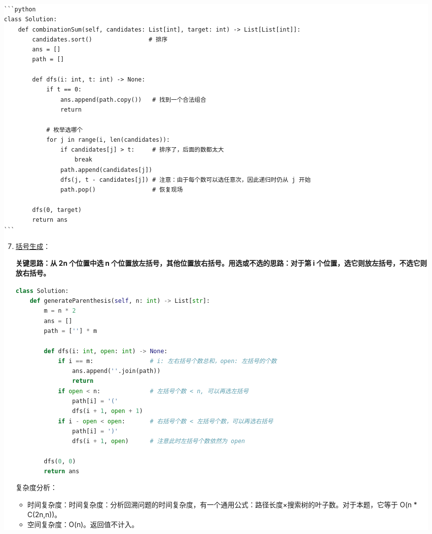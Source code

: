     ```python
    class Solution:
        def combinationSum(self, candidates: List[int], target: int) -> List[List[int]]:
            candidates.sort()                # 排序
            ans = []
            path = []

            def dfs(i: int, t: int) -> None:
                if t == 0:
                    ans.append(path.copy())   # 找到一个合法组合
                    return

                # 枚举选哪个
                for j in range(i, len(candidates)):
                    if candidates[j] > t:     # 排序了，后面的数都太大
                        break
                    path.append(candidates[j])
                    dfs(j, t - candidates[j]) # 注意：由于每个数可以选任意次，因此递归时仍从 j 开始
                    path.pop()                # 恢复现场

            dfs(0, target)
            return ans
    ```

7. [括号生成](https://leetcode.cn/problems/generate-parentheses/description/)：

    **关键思路：从 2n 个位置中选 n 个位置放左括号，其他位置放右括号。用选或不选的思路：对于第 i 个位置，选它则放左括号，不选它则放右括号。**

    ```python
    class Solution:
        def generateParenthesis(self, n: int) -> List[str]:
            m = n * 2
            ans = []
            path = [''] * m

            def dfs(i: int, open: int) -> None:
                if i == m:                # i: 左右括号个数总和，open: 左括号的个数
                    ans.append(''.join(path))
                    return
                if open < n:              # 左括号个数 < n, 可以再选左括号
                    path[i] = '('
                    dfs(i + 1, open + 1)
                if i - open < open:       # 右括号个数 < 左括号个数，可以再选右括号
                    path[i] = ')'
                    dfs(i + 1, open)      # 注意此时左括号个数依然为 open
            
            dfs(0, 0)
            return ans
    ```

    复杂度分析：

    - 时间复杂度：时间复杂度：分析回溯问题的时间复杂度，有一个通用公式：路径长度×搜索树的叶子数。对于本题，它等于 O(n * C(2n,n))。
    - 空间复杂度：O(n)。返回值不计入。
